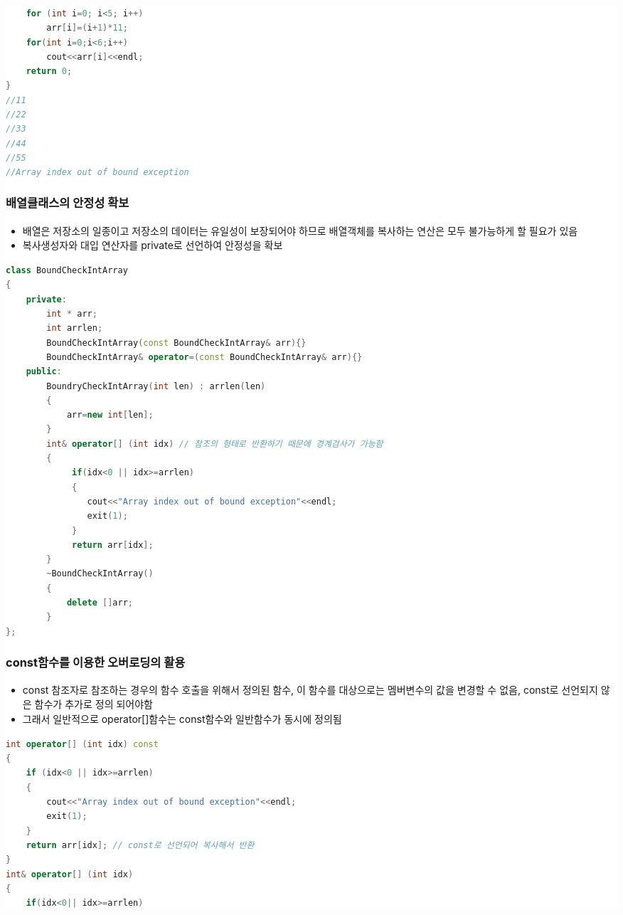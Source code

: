 ```c++
    for (int i=0; i<5; i++)
        arr[i]=(i+1)*11;
    for(int i=0;i<6;i++)
        cout<<arr[i]<<endl;
    return 0;
}
//11
//22
//33
//44
//55
//Array index out of bound exception
```
### 배열클래스의 안정성 확보
* 배열은 저장소의 일종이고 저장소의 데이터는 유일성이 보장되어야 하므로 배열객체를 복사하는 연산은 모두 불가능하게 할 필요가 있음
* 복사생성자와 대입 연산자를 private로 선언하여 안정성을 확보

```c++
class BoundCheckIntArray
{
    private:
        int * arr;
        int arrlen;
        BoundCheckIntArray(const BoundCheckIntArray& arr){}
        BoundCheckIntArray& operator=(const BoundCheckIntArray& arr){}
    public:
        BoundryCheckIntArray(int len) : arrlen(len)
        {
            arr=new int[len];
        }
        int& operator[] (int idx) // 참조의 형태로 반환하기 때문에 경계검사가 가능함
        {
             if(idx<0 || idx>=arrlen)
             {
                cout<<"Array index out of bound exception"<<endl;
                exit(1);
             }
             return arr[idx];
        }
        ~BoundCheckIntArray()
        {
            delete []arr;
        }
};
```

### const함수를 이용한 오버로딩의 활용
* const 참조자로 참조하는 경우의 함수 호출을 위해서 정의된 함수, 이 함수를 대상으로는 멤버변수의 값을 변경할 수 없음, const로 선언되지 않은 함수가 추가로 정의 되어야함
* 그래서 일반적으로 operator[]함수는 const함수와 일반함수가 동시에 정의됨
```c++
int operator[] (int idx) const
{
    if (idx<0 || idx>=arrlen)
    {
        cout<<"Array index out of bound exception"<<endl;
        exit(1);
    }
    return arr[idx]; // const로 선언되어 복사해서 반환
}
int& operator[] (int idx)
{
    if(idx<0|| idx>=arrlen)
```